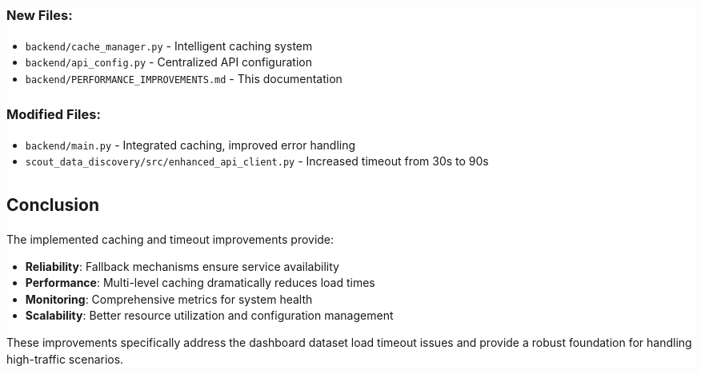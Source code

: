 ### New Files:
- `backend/cache_manager.py` - Intelligent caching system
- `backend/api_config.py` - Centralized API configuration
- `backend/PERFORMANCE_IMPROVEMENTS.md` - This documentation

### Modified Files:
- `backend/main.py` - Integrated caching, improved error handling
- `scout_data_discovery/src/enhanced_api_client.py` - Increased timeout from 30s to 90s

## Conclusion

The implemented caching and timeout improvements provide:
- **Reliability**: Fallback mechanisms ensure service availability
- **Performance**: Multi-level caching dramatically reduces load times
- **Monitoring**: Comprehensive metrics for system health
- **Scalability**: Better resource utilization and configuration management

These improvements specifically address the dashboard dataset load timeout issues and provide a robust foundation for handling high-traffic scenarios.